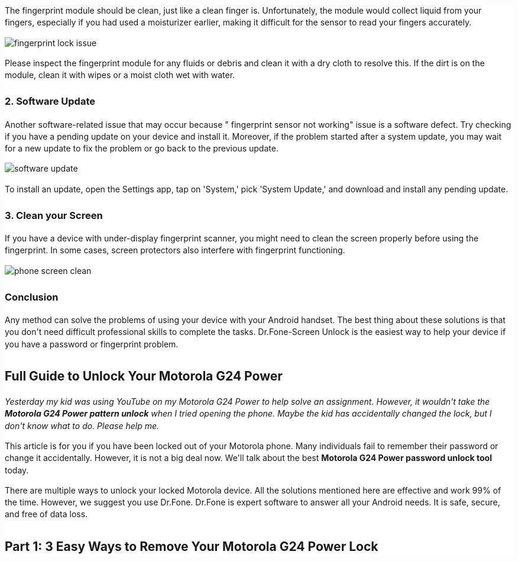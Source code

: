 The fingerprint module should be clean, just like a clean finger is. Unfortunately, the module would collect liquid from your fingers, especially if you had used a moisturizer earlier, making it difficult for the sensor to read your fingers accurately.

![fingerprint lock issue](https://images.wondershare.com/drfone/article/2022/11/how-to-bypass-android-fingerprint-lock-8.jpg)

Please inspect the fingerprint module for any fluids or debris and clean it with a dry cloth to resolve this. If the dirt is on the module, clean it with wipes or a moist cloth wet with water.

### 2\. Software Update

Another software-related issue that may occur because " fingerprint sensor not working" issue is a software defect. Try checking if you have a pending update on your device and install it. Moreover, if the problem started after a system update, you may wait for a new update to fix the problem or go back to the previous update.

![software update](https://images.wondershare.com/drfone/article/2022/11/how-to-bypass-android-fingerprint-lock-9.jpg)

To install an update, open the Settings app, tap on 'System,' pick 'System Update,' and download and install any pending update.

### 3\. Clean your Screen

If you have a device with under-display fingerprint scanner, you might need to clean the screen properly before using the fingerprint. In some cases, screen protectors also interfere with fingerprint functioning.

![phone screen clean](https://images.wondershare.com/drfone/article/2022/11/how-to-bypass-android-fingerprint-lock-10.jpg)

### Conclusion

Any method can solve the problems of using your device with your Android handset. The best thing about these solutions is that you don't need difficult professional skills to complete the tasks. Dr.Fone-Screen Unlock is the easiest way to help your device if you have a password or fingerprint problem.


## Full Guide to Unlock Your Motorola G24 Power

_Yesterday my kid was using YouTube on my Motorola G24 Power to help solve an assignment. However, it wouldn't take the **Motorola G24 Power pattern unlock** when I tried opening the phone. Maybe the kid has accidentally changed the lock, but I don't know what to do. Please help me._

This article is for you if you have been locked out of your Motorola phone. Many individuals fail to remember their password or change it accidentally. However, it is not a big deal now. We'll talk about the best **Motorola G24 Power password unlock tool** today.

There are multiple ways to unlock your locked Motorola device. All the solutions mentioned here are effective and work 99% of the time. However, we suggest you use Dr.Fone. Dr.Fone is expert software to answer all your Android needs. It is safe, secure, and free of data loss.

## Part 1: 3 Easy Ways to Remove Your Motorola G24 Power Lock
